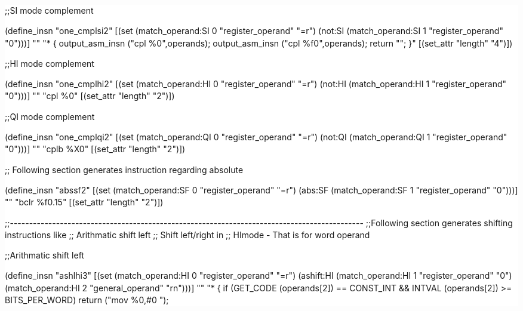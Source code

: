 ;;SI mode complement
  
(define_insn "one_cmplsi2"
  [(set (match_operand:SI 0 "register_operand" "=r")
  	(not:SI (match_operand:SI 1 "register_operand" "0")))]
  ""
  "*
{
  output_asm_insn (\"cpl %0\",operands);
  output_asm_insn (\"cpl %f0\",operands);
  return \"\";
}"
  [(set_attr "length" "4")])
  
;;HI mode complement
  
(define_insn "one_cmplhi2"
  [(set (match_operand:HI 0 "register_operand" "=r")
  	(not:HI (match_operand:HI 1 "register_operand" "0")))]
  ""
  "cpl %0"
  [(set_attr "length" "2")])
  
;;QI mode complement
  
(define_insn "one_cmplqi2"
  [(set (match_operand:QI 0 "register_operand" "=r")
  	(not:QI (match_operand:QI 1 "register_operand" "0")))]
  ""
  "cplb %X0"
  [(set_attr "length" "2")])
   
;; Following section generates instruction regarding absolute
   
(define_insn "abssf2"
  [(set (match_operand:SF 0 "register_operand" "=r")
   	(abs:SF (match_operand:SF 1 "register_operand" "0")))]
  ""
  "bclr %f0.15"
  [(set_attr "length" "2")])
    
;;--------------------------------------------------------------------------------------------
;;Following section generates  shifting instructions like
;; Arithmatic shift left
;; Shift left/right in
;; HImode -  That is for word operand
   
;;Arithmatic shift left 
    
(define_insn "ashlhi3"
  [(set (match_operand:HI 0 "register_operand" "=r")
    	(ashift:HI (match_operand:HI 1 "register_operand" "0")
    		   (match_operand:HI 2 "general_operand" "rn")))]
  ""
  "*
{
  if (GET_CODE (operands[2]) == CONST_INT && INTVAL (operands[2]) >= BITS_PER_WORD)
    return (\"mov %0,#0    \");
    